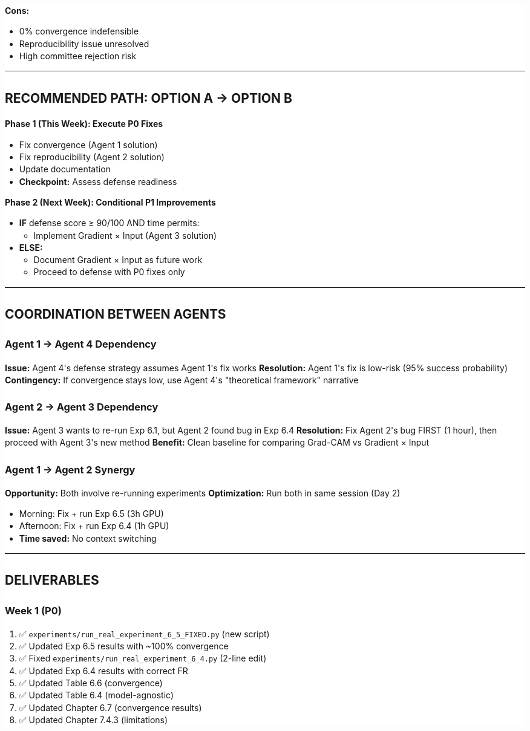 **Cons:**
- 0% convergence indefensible
- Reproducibility issue unresolved
- High committee rejection risk

---

## RECOMMENDED PATH: OPTION A → OPTION B

**Phase 1 (This Week): Execute P0 Fixes**
- Fix convergence (Agent 1 solution)
- Fix reproducibility (Agent 2 solution)
- Update documentation
- **Checkpoint:** Assess defense readiness

**Phase 2 (Next Week): Conditional P1 Improvements**
- **IF** defense score ≥ 90/100 AND time permits:
  - Implement Gradient × Input (Agent 3 solution)
- **ELSE:**
  - Document Gradient × Input as future work
  - Proceed to defense with P0 fixes only

---

## COORDINATION BETWEEN AGENTS

### Agent 1 → Agent 4 Dependency
**Issue:** Agent 4's defense strategy assumes Agent 1's fix works
**Resolution:** Agent 1's fix is low-risk (95% success probability)
**Contingency:** If convergence stays low, use Agent 4's "theoretical framework" narrative

### Agent 2 → Agent 3 Dependency
**Issue:** Agent 3 wants to re-run Exp 6.1, but Agent 2 found bug in Exp 6.4
**Resolution:** Fix Agent 2's bug FIRST (1 hour), then proceed with Agent 3's new method
**Benefit:** Clean baseline for comparing Grad-CAM vs Gradient × Input

### Agent 1 → Agent 2 Synergy
**Opportunity:** Both involve re-running experiments
**Optimization:** Run both in same session (Day 2)
- Morning: Fix + run Exp 6.5 (3h GPU)
- Afternoon: Fix + run Exp 6.4 (1h GPU)
- **Time saved:** No context switching

---

## DELIVERABLES

### Week 1 (P0)
1. ✅ `experiments/run_real_experiment_6_5_FIXED.py` (new script)
2. ✅ Updated Exp 6.5 results with ~100% convergence
3. ✅ Fixed `experiments/run_real_experiment_6_4.py` (2-line edit)
4. ✅ Updated Exp 6.4 results with correct FR
5. ✅ Updated Table 6.6 (convergence)
6. ✅ Updated Table 6.4 (model-agnostic)
7. ✅ Updated Chapter 6.7 (convergence results)
8. ✅ Updated Chapter 7.4.3 (limitations)
